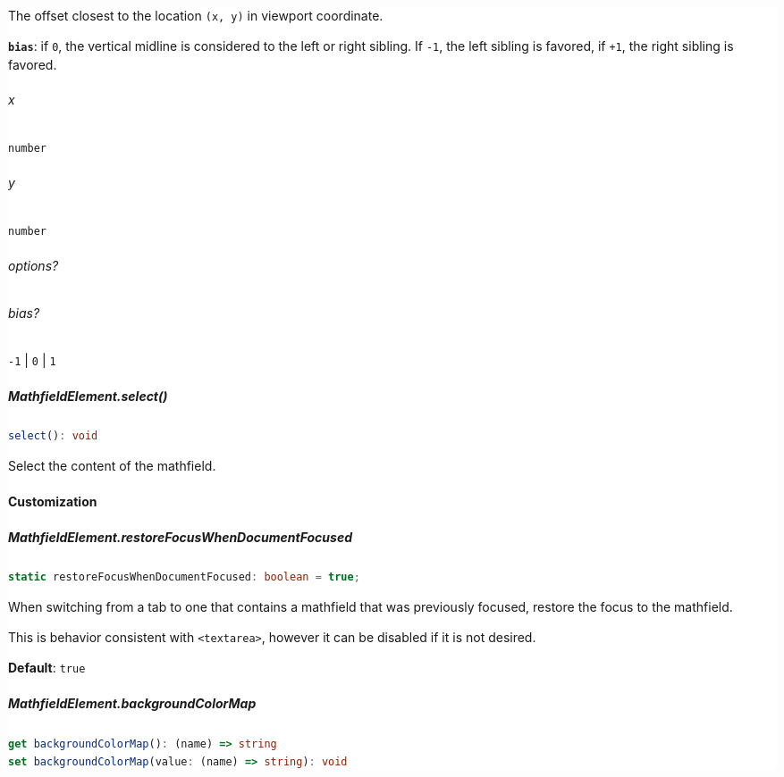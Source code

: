 The offset closest to the location `(x, y)` in viewport coordinate.

**`bias`**:  if `0`, the vertical midline is considered to the left or
right sibling. If `-1`, the left sibling is favored, if `+1`, the right
sibling is favored.

###### x

`number`

###### y

`number`

###### options?

###### bias?

`-1` \| `0` \| `1`

</MemberCard>

<MemberCard>

##### MathfieldElement.select()

```ts
select(): void
```

Select the content of the mathfield.

</MemberCard>

#### Customization

<MemberCard>

##### MathfieldElement.restoreFocusWhenDocumentFocused

```ts
static restoreFocusWhenDocumentFocused: boolean = true;
```

When switching from a tab to one that contains a mathfield that was
previously focused, restore the focus to the mathfield.

This is behavior consistent with `<textarea>`, however it can be
disabled if it is not desired.

**Default**: `true`

</MemberCard>

<MemberCard>

##### MathfieldElement.backgroundColorMap

```ts
get backgroundColorMap(): (name) => string
set backgroundColorMap(value: (name) => string): void
```
